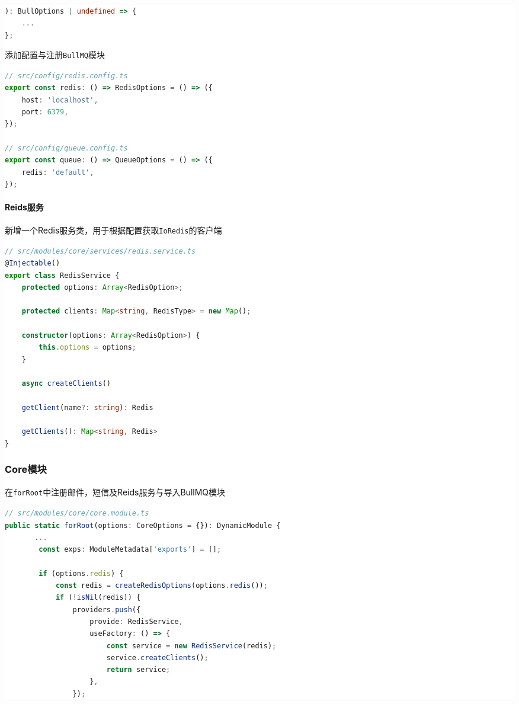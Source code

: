 ```typescript
): BullOptions | undefined => {
    ...
};

```

添加配置与注册`BullMQ`模块

```typescript
// src/config/redis.config.ts
export const redis: () => RedisOptions = () => ({
    host: 'localhost',
    port: 6379,
});

// src/config/queue.config.ts
export const queue: () => QueueOptions = () => ({
    redis: 'default',
});
```

#### Reids服务

新增一个Redis服务类，用于根据配置获取`IoRedis`的客户端

```typescript
// src/modules/core/services/redis.service.ts
@Injectable()
export class RedisService {
    protected options: Array<RedisOption>;

    protected clients: Map<string, RedisType> = new Map();

    constructor(options: Array<RedisOption>) {
        this.options = options;
    }

    async createClients()

    getClient(name?: string): Redis

    getClients(): Map<string, Redis>
}
```

### Core模块

在`forRoot`中注册邮件，短信及Reids服务与导入BullMQ模块

```typescript
// src/modules/core/core.module.ts
public static forRoot(options: CoreOptions = {}): DynamicModule {
       ...
        const exps: ModuleMetadata['exports'] = [];

        if (options.redis) {
            const redis = createRedisOptions(options.redis());
            if (!isNil(redis)) {
                providers.push({
                    provide: RedisService,
                    useFactory: () => {
                        const service = new RedisService(redis);
                        service.createClients();
                        return service;
                    },
                });
```